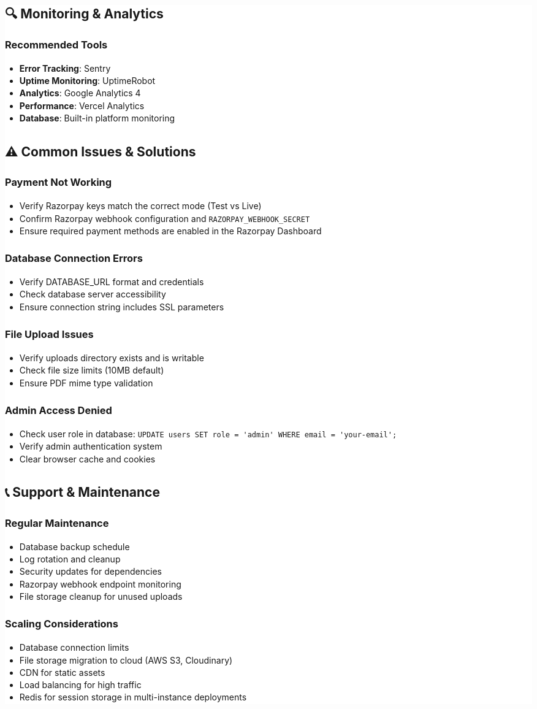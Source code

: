 ## 🔍 Monitoring & Analytics

### **Recommended Tools**
- **Error Tracking**: Sentry
- **Uptime Monitoring**: UptimeRobot
- **Analytics**: Google Analytics 4
- **Performance**: Vercel Analytics
- **Database**: Built-in platform monitoring

## ⚠️ Common Issues & Solutions

### **Payment Not Working**
- Verify Razorpay keys match the correct mode (Test vs Live)
- Confirm Razorpay webhook configuration and `RAZORPAY_WEBHOOK_SECRET`
- Ensure required payment methods are enabled in the Razorpay Dashboard

### **Database Connection Errors**
- Verify DATABASE_URL format and credentials
- Check database server accessibility
- Ensure connection string includes SSL parameters

### **File Upload Issues**
- Verify uploads directory exists and is writable
- Check file size limits (10MB default)
- Ensure PDF mime type validation

### **Admin Access Denied**
- Check user role in database: `UPDATE users SET role = 'admin' WHERE email = 'your-email';`
- Verify admin authentication system
- Clear browser cache and cookies

## 📞 Support & Maintenance

### **Regular Maintenance**
- Database backup schedule
- Log rotation and cleanup
- Security updates for dependencies
- Razorpay webhook endpoint monitoring
- File storage cleanup for unused uploads

### **Scaling Considerations**
- Database connection limits
- File storage migration to cloud (AWS S3, Cloudinary)
- CDN for static assets
- Load balancing for high traffic
- Redis for session storage in multi-instance deployments
